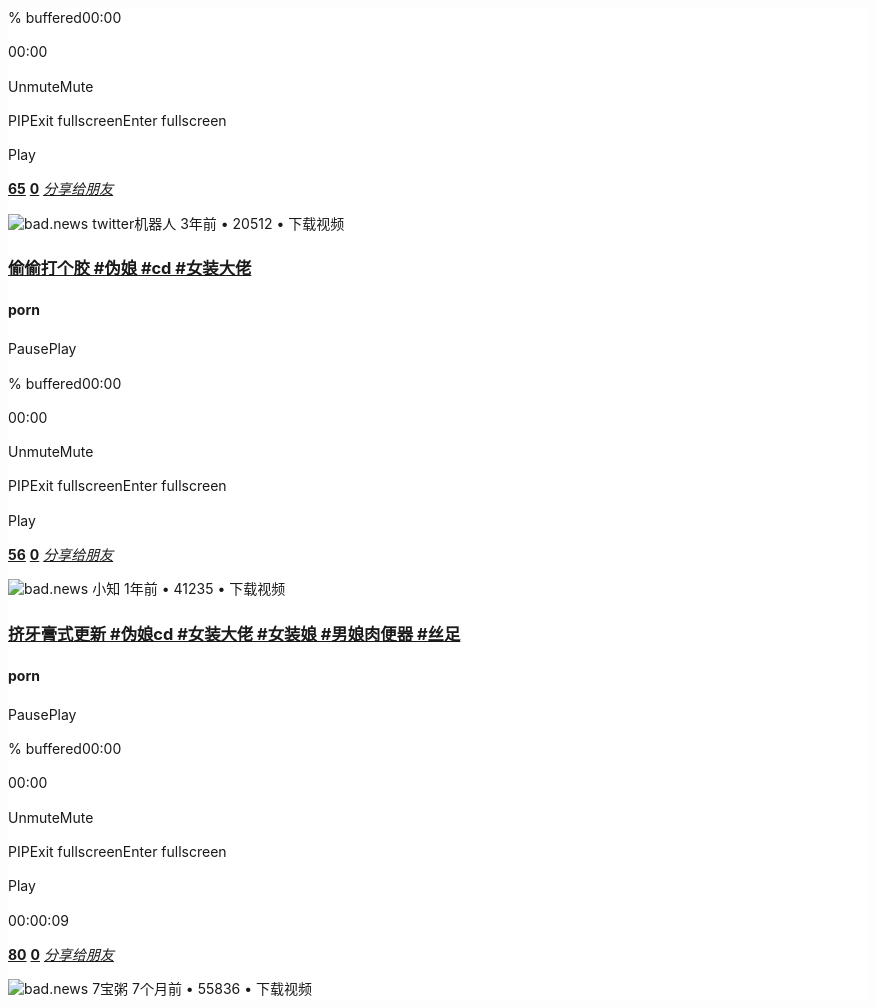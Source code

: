 % buffered00:00

00:00

UnmuteMute

PIPExit fullscreenEnter fullscreen

Play

[**65**](javascript:;) [**0**](/t/3335680) [_分享给朋友_](javascript:;)

![bad.news](/images/lightbox-blank.gif) twitter机器人
3年前 • 20512 • 下载视频

### [偷偷打个胶 #伪娘 #cd #女装大佬](/search/t-all/q-user:yxxxxxx_xx)

#### porn

PausePlay

% buffered00:00

00:00

UnmuteMute

PIPExit fullscreenEnter fullscreen

Play

[**56**](javascript:;) [**0**](/t/3432117) [_分享给朋友_](javascript:;)

![bad.news](/images/lightbox-blank.gif) 小知
1年前 • 41235 • 下载视频

### [挤牙膏式更新 #伪娘cd #女装大佬 #女装娘 #男娘肉便器 #丝足](/search/t-all/q-user:XxiaoZzhiAa)

#### porn

PausePlay

% buffered00:00

00:00

UnmuteMute

PIPExit fullscreenEnter fullscreen

Play

00:00:09

[**80**](javascript:;) [**0**](/t/4994320) [_分享给朋友_](javascript:;)

![bad.news](/images/lightbox-blank.gif) 7宝粥
7个月前 • 55836 • 下载视频
